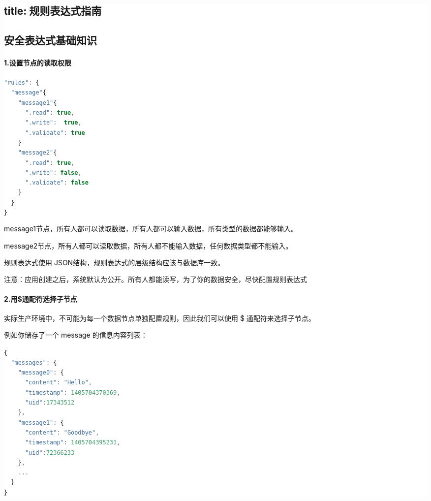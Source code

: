 
title: 规则表达式指南
---

## 安全表达式基础知识

#### 1.设置节点的读取权限

```javascript
"rules": {
  "message"{
    "message1"{    
      ".read": true,
      ".write":  true,
      ".validate": true
    }
    "message2"{
      ".read": true,
      ".write": false,
      ".validate": false
    }
  }
}
```

message1节点，所有人都可以读取数据，所有人都可以输入数据，所有类型的数据都能够输入。

message2节点，所有人都可以读取数据，所有人都不能输入数据，任何数据类型都不能输入。

规则表达式使用 JSON结构，规则表达式的层级结构应该与数据库一致。

注意：应用创建之后，系统默认为公开。所有人都能读写，为了你的数据安全，尽快配置规则表达式

#### 2.用$通配符选择子节点

实际生产环境中，不可能为每一个数据节点单独配置规则，因此我们可以使用 $ 通配符来选择子节点。

例如你储存了一个 message 的信息内容列表：

```javascript
{
  "messages": {
    "message0": {
      "content": "Hello",
      "timestamp": 1405704370369,
      "uid":17343512
    },
    "message1": {
      "content": "Goodbye",
      "timestamp": 1405704395231,
      "uid":72366233
    },
    ...
  }
}
```
